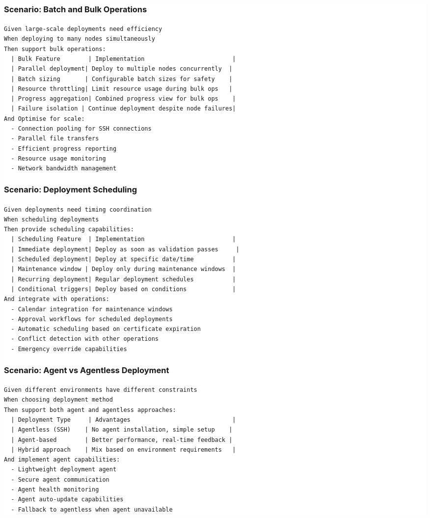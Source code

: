 ### Scenario: Batch and Bulk Operations
```gherkin
Given large-scale deployments need efficiency
When deploying to many nodes simultaneously
Then support bulk operations:
  | Bulk Feature        | Implementation                         |
  | Parallel deployment| Deploy to multiple nodes concurrently  |
  | Batch sizing       | Configurable batch sizes for safety    |
  | Resource throttling| Limit resource usage during bulk ops   |
  | Progress aggregation| Combined progress view for bulk ops    |
  | Failure isolation | Continue deployment despite node failures|
And Optimise for scale:
  - Connection pooling for SSH connections
  - Parallel file transfers
  - Efficient progress reporting
  - Resource usage monitoring
  - Network bandwidth management
```

### Scenario: Deployment Scheduling
```gherkin
Given deployments need timing coordination
When scheduling deployments
Then provide scheduling capabilities:
  | Scheduling Feature  | Implementation                         |
  | Immediate deployment| Deploy as soon as validation passes     |
  | Scheduled deployment| Deploy at specific date/time           |
  | Maintenance window | Deploy only during maintenance windows  |
  | Recurring deployment| Regular deployment schedules           |
  | Conditional triggers| Deploy based on conditions             |
And integrate with operations:
  - Calendar integration for maintenance windows
  - Approval workflows for scheduled deployments
  - Automatic scheduling based on certificate expiration
  - Conflict detection with other operations
  - Emergency override capabilities
```

### Scenario: Agent vs Agentless Deployment
```gherkin
Given different environments have different constraints
When choosing deployment method
Then support both agent and agentless approaches:
  | Deployment Type     | Advantages                             |
  | Agentless (SSH)    | No agent installation, simple setup    |
  | Agent-based        | Better performance, real-time feedback |
  | Hybrid approach    | Mix based on environment requirements   |
And implement agent capabilities:
  - Lightweight deployment agent
  - Secure agent communication
  - Agent health monitoring
  - Agent auto-update capabilities
  - Fallback to agentless when agent unavailable
```
